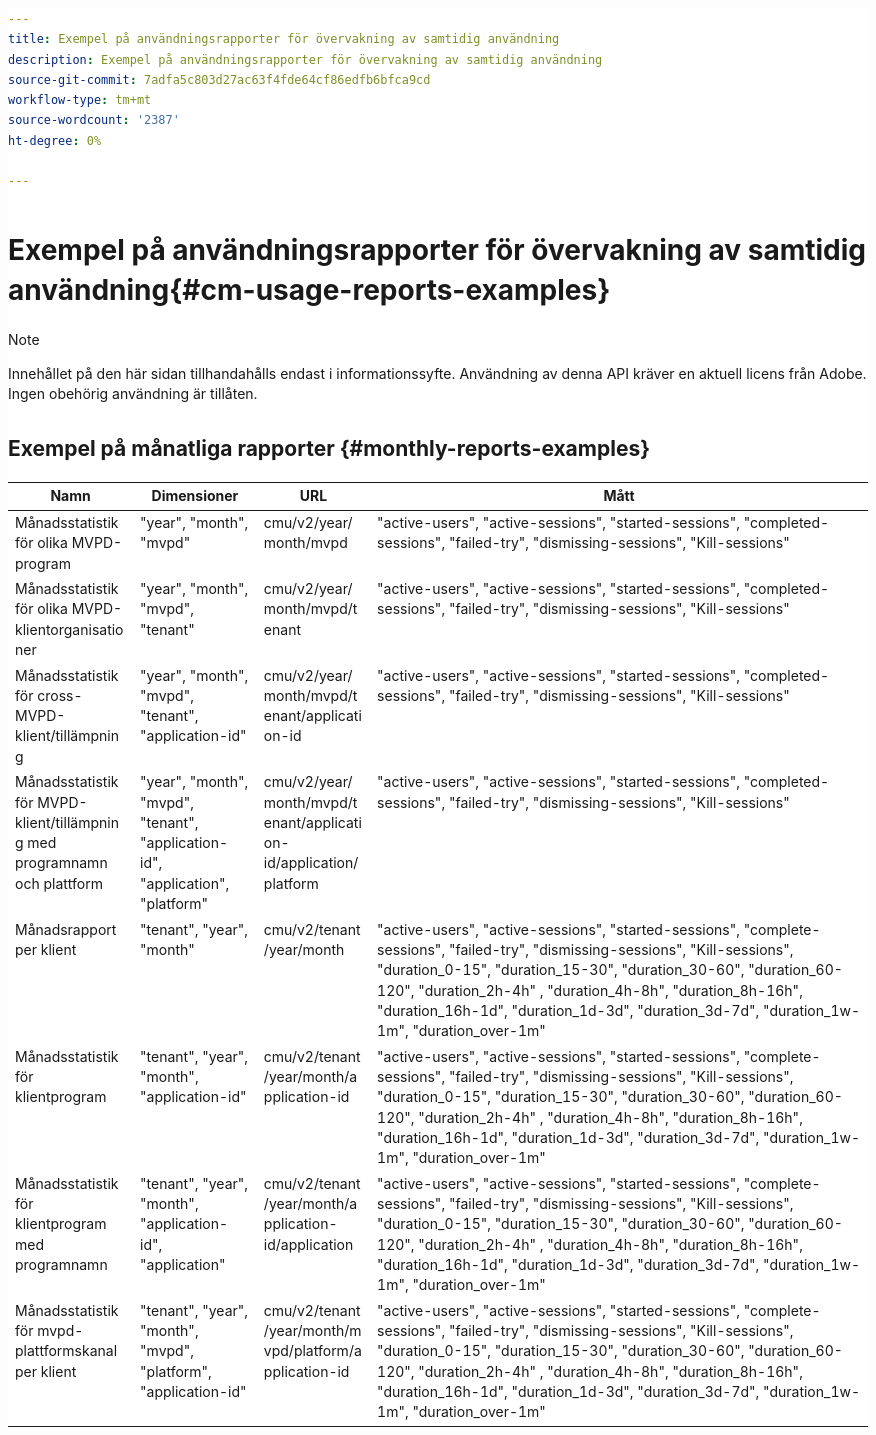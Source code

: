 ```yaml
---
title: Exempel på användningsrapporter för övervakning av samtidig användning
description: Exempel på användningsrapporter för övervakning av samtidig användning
source-git-commit: 7adfa5c803d27ac63f4fde64cf86edfb6bfca9cd
workflow-type: tm+mt
source-wordcount: '2387'
ht-degree: 0%

---
```


# Exempel på användningsrapporter för övervakning av samtidig användning{#cm-usage-reports-examples}

>[!NOTE]
>
>Innehållet på den här sidan tillhandahålls endast i informationssyfte. Användning av denna API kräver en aktuell licens från Adobe. Ingen obehörig användning är tillåten.

## Exempel på månatliga rapporter {#monthly-reports-examples}

| Namn | Dimensioner | URL | Mått |
|--------------------------------------------------------------------------------|----------------------------------------------------------------------------------|----------------------------------------------------------------------|---------------------------------------------------------------------------------------------------------------------------------------------------------------------------------------------------------------------------------------------------------------------------------------------------------------------------------------------------------------------|
| Månadsstatistik för olika MVPD-program | &quot;year&quot;, &quot;month&quot;, &quot;mvpd&quot; | cmu/v2/year/month/mvpd | &quot;active-users&quot;, &quot;active-sessions&quot;, &quot;started-sessions&quot;, &quot;completed-sessions&quot;, &quot;failed-try&quot;, &quot;dismissing-sessions&quot;, &quot;Kill-sessions&quot; |
| Månadsstatistik för olika MVPD-klientorganisationer | &quot;year&quot;, &quot;month&quot;, &quot;mvpd&quot;, &quot;tenant&quot; | cmu/v2/year/month/mvpd/tenant | &quot;active-users&quot;, &quot;active-sessions&quot;, &quot;started-sessions&quot;, &quot;completed-sessions&quot;, &quot;failed-try&quot;, &quot;dismissing-sessions&quot;, &quot;Kill-sessions&quot; |
| Månadsstatistik för cross-MVPD-klient/tillämpning | &quot;year&quot;, &quot;month&quot;, &quot;mvpd&quot;, &quot;tenant&quot;, &quot;application-id&quot; | cmu/v2/year/month/mvpd/tenant/application-id | &quot;active-users&quot;, &quot;active-sessions&quot;, &quot;started-sessions&quot;, &quot;completed-sessions&quot;, &quot;failed-try&quot;, &quot;dismissing-sessions&quot;, &quot;Kill-sessions&quot; |
| Månadsstatistik för MVPD-klient/tillämpning med programnamn och plattform | &quot;year&quot;, &quot;month&quot;, &quot;mvpd&quot;, &quot;tenant&quot;, &quot;application-id&quot;, &quot;application&quot;, &quot;platform&quot; | cmu/v2/year/month/mvpd/tenant/application-id/application/platform | &quot;active-users&quot;, &quot;active-sessions&quot;, &quot;started-sessions&quot;, &quot;completed-sessions&quot;, &quot;failed-try&quot;, &quot;dismissing-sessions&quot;, &quot;Kill-sessions&quot; |
| Månadsrapport per klient | &quot;tenant&quot;, &quot;year&quot;, &quot;month&quot; | cmu/v2/tenant/year/month | &quot;active-users&quot;, &quot;active-sessions&quot;, &quot;started-sessions&quot;, &quot;complete-sessions&quot;, &quot;failed-try&quot;, &quot;dismissing-sessions&quot;, &quot;Kill-sessions&quot;, &quot;duration_0-15&quot;, &quot;duration_15-30&quot;, &quot;duration_30-60&quot;, &quot;duration_60-120&quot;, &quot;duration_2h-4h&quot; , &quot;duration_4h-8h&quot;, &quot;duration_8h-16h&quot;, &quot;duration_16h-1d&quot;, &quot;duration_1d-3d&quot;, &quot;duration_3d-7d&quot;, &quot;duration_1w-1m&quot;, &quot;duration_over-1m&quot; |
| Månadsstatistik för klientprogram | &quot;tenant&quot;, &quot;year&quot;, &quot;month&quot;, &quot;application-id&quot; | cmu/v2/tenant/year/month/application-id | &quot;active-users&quot;, &quot;active-sessions&quot;, &quot;started-sessions&quot;, &quot;complete-sessions&quot;, &quot;failed-try&quot;, &quot;dismissing-sessions&quot;, &quot;Kill-sessions&quot;, &quot;duration_0-15&quot;, &quot;duration_15-30&quot;, &quot;duration_30-60&quot;, &quot;duration_60-120&quot;, &quot;duration_2h-4h&quot; , &quot;duration_4h-8h&quot;, &quot;duration_8h-16h&quot;, &quot;duration_16h-1d&quot;, &quot;duration_1d-3d&quot;, &quot;duration_3d-7d&quot;, &quot;duration_1w-1m&quot;, &quot;duration_over-1m&quot; |
| Månadsstatistik för klientprogram med programnamn | &quot;tenant&quot;, &quot;year&quot;, &quot;month&quot;, &quot;application-id&quot;, &quot;application&quot; | cmu/v2/tenant/year/month/application-id/application | &quot;active-users&quot;, &quot;active-sessions&quot;, &quot;started-sessions&quot;, &quot;complete-sessions&quot;, &quot;failed-try&quot;, &quot;dismissing-sessions&quot;, &quot;Kill-sessions&quot;, &quot;duration_0-15&quot;, &quot;duration_15-30&quot;, &quot;duration_30-60&quot;, &quot;duration_60-120&quot;, &quot;duration_2h-4h&quot; , &quot;duration_4h-8h&quot;, &quot;duration_8h-16h&quot;, &quot;duration_16h-1d&quot;, &quot;duration_1d-3d&quot;, &quot;duration_3d-7d&quot;, &quot;duration_1w-1m&quot;, &quot;duration_over-1m&quot; |
| Månadsstatistik för mvpd-plattformskanal per klient | &quot;tenant&quot;, &quot;year&quot;, &quot;month&quot;, &quot;mvpd&quot;, &quot;platform&quot;, &quot;application-id&quot; | cmu/v2/tenant/year/month/mvpd/platform/application-id | &quot;active-users&quot;, &quot;active-sessions&quot;, &quot;started-sessions&quot;, &quot;complete-sessions&quot;, &quot;failed-try&quot;, &quot;dismissing-sessions&quot;, &quot;Kill-sessions&quot;, &quot;duration_0-15&quot;, &quot;duration_15-30&quot;, &quot;duration_30-60&quot;, &quot;duration_60-120&quot;, &quot;duration_2h-4h&quot; , &quot;duration_4h-8h&quot;, &quot;duration_8h-16h&quot;, &quot;duration_16h-1d&quot;, &quot;duration_1d-3d&quot;, &quot;duration_3d-7d&quot;, &quot;duration_1w-1m&quot;, &quot;duration_over-1m&quot; |